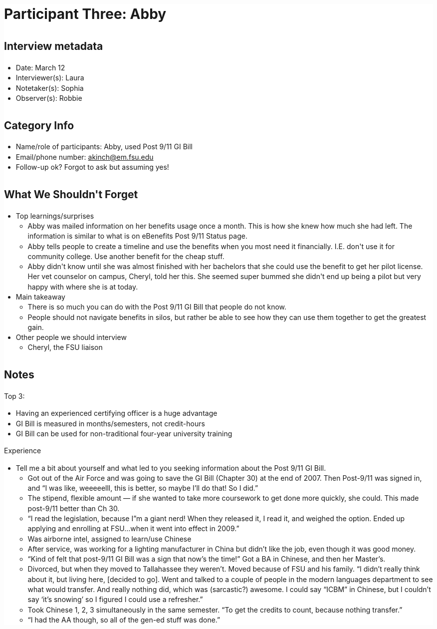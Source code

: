 # Participant Three: Abby

## Interview metadata	

- Date: March 12	
- Interviewer(s): Laura	
- Notetaker(s): Sophia
- Observer(s): Robbie

## Category	Info

- Name/role of participants: Abby, used Post 9/11 GI Bill	
- Email/phone number: akinch@em.fsu.edu	
- Follow-up ok? Forgot to ask but assuming yes!	

## What We Shouldn't Forget

- Top learnings/surprises
   - Abby was mailed information on her benefits usage once a month. This is how she knew how much she had left. The information is similar to what is on eBenefits Post 9/11 Status page. 
   - Abby tells people to create a timeline and use the benefits when you most need it financially. I.E. don't use it for community college. Use another benefit for the cheap stuff.
   - Abby didn't know until she was almost finished with her bachelors that she could use the benefit to get her pilot license. Her vet counselor on campus, Cheryl, told her this. She seemed super bummed she didn't end up being a pilot but very happy with where she is at today.
- Main takeaway
   - There is so much you can do with the Post 9/11 GI Bill that people do not know. 
   - People should not navigate benefits in silos, but rather be able to see how they can use them together to get the greatest gain. 
- Other people we should interview
   - Cheryl, the FSU liaison

## Notes

Top 3:
* Having an experienced certifying officer is a huge advantage
* GI Bill is measured in months/semesters, not credit-hours 
* GI Bill can be used for non-traditional four-year university training

Experience
* Tell me a bit about yourself and what led to you seeking information about the Post 9/11 GI Bill.
    * Got out of the Air Force and was going to save the GI Bill (Chapter 30) at the end of 2007. Then Post-9/11 was signed in, and “I was like, weeeeelll, this is better, so maybe I’ll do that! So I did.”
    * The stipend, flexible amount — if she wanted to take more coursework to get done more quickly, she could. This made post-9/11 better than Ch 30.
    * “I read the legislation, because I”m a giant nerd! When they released it, I read it, and weighed the option. Ended up applying and enrolling at FSU…when it went into effect in 2009.”
    * Was airborne intel, assigned to learn/use Chinese
    * After service, was working for a lighting manufacturer in China but didn’t like the job, even though it was good money. 
    * “Kind of felt that post-9/11 GI Bill was a sign that now’s the time!” Got a BA in Chinese, and then her Master’s. 
    * Divorced, but when they moved to Tallahassee they weren’t. Moved because of FSU and his family. “I didn’t really think about it, but living here, [decided to go]. Went and talked to a couple of people in the modern languages department to see what would transfer. And really nothing did, which was (sarcastic?) awesome. I could say “ICBM” in Chinese, but I couldn’t say ‘it’s snowing’ so I figured I could use a refresher.”
    * Took Chinese 1, 2, 3 simultaneously in the same semester. “To get the credits to count, because nothing transfer.”
    * “I had the AA though, so all of the gen-ed stuff was done.”